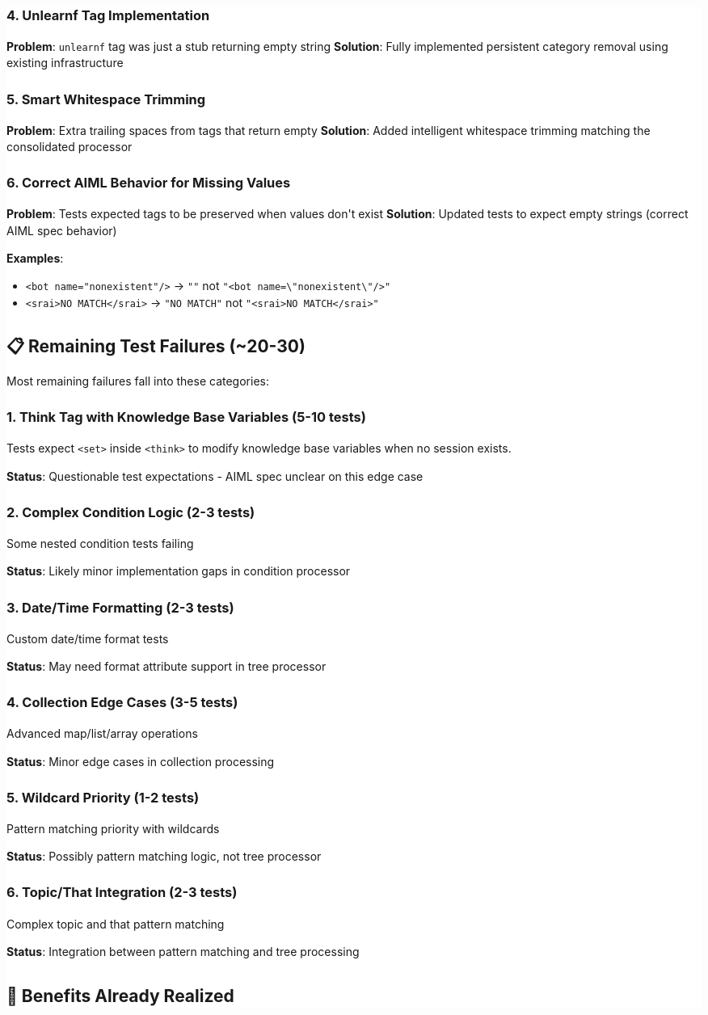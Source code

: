 ### 4. Unlearnf Tag Implementation
**Problem**: `unlearnf` tag was just a stub returning empty string
**Solution**: Fully implemented persistent category removal using existing infrastructure

### 5. Smart Whitespace Trimming
**Problem**: Extra trailing spaces from tags that return empty
**Solution**: Added intelligent whitespace trimming matching the consolidated processor

### 6. Correct AIML Behavior for Missing Values
**Problem**: Tests expected tags to be preserved when values don't exist
**Solution**: Updated tests to expect empty strings (correct AIML spec behavior)

**Examples**:
- `<bot name="nonexistent"/>` → `""` not `"<bot name=\"nonexistent\"/>"`
- `<srai>NO MATCH</srai>` → `"NO MATCH"` not `"<srai>NO MATCH</srai>"`

## 📋 Remaining Test Failures (~20-30)

Most remaining failures fall into these categories:

### 1. **Think Tag with Knowledge Base Variables** (5-10 tests)
Tests expect `<set>` inside `<think>` to modify knowledge base variables when no session exists.

**Status**: Questionable test expectations - AIML spec unclear on this edge case

### 2. **Complex Condition Logic** (2-3 tests)
Some nested condition tests failing

**Status**: Likely minor implementation gaps in condition processor

### 3. **Date/Time Formatting** (2-3 tests)
Custom date/time format tests

**Status**: May need format attribute support in tree processor

### 4. **Collection Edge Cases** (3-5 tests)
Advanced map/list/array operations

**Status**: Minor edge cases in collection processing

### 5. **Wildcard Priority** (1-2 tests)
Pattern matching priority with wildcards

**Status**: Possibly pattern matching logic, not tree processor

### 6. **Topic/That Integration** (2-3 tests)
Complex topic and that pattern matching

**Status**: Integration between pattern matching and tree processing

## 🎯 Benefits Already Realized
